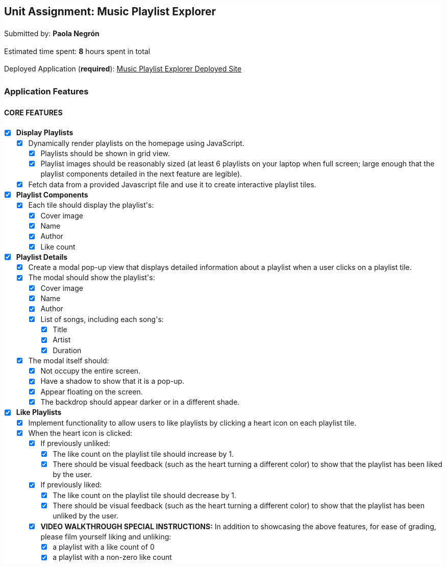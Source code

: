 ## Unit Assignment: Music Playlist Explorer

Submitted by: **Paola Negrón**

Estimated time spent: **8** hours spent in total

Deployed Application (**required**): [Music Playlist Explorer Deployed Site](https://musheu.github.io/Music-Player/)

### Application Features

#### CORE FEATURES

- [X] **Display Playlists**
  - [X] Dynamically render playlists on the homepage using JavaScript.
    - [X] Playlists should be shown in grid view.
    - [X] Playlist images should be reasonably sized (at least 6 playlists on your laptop when full screen; large enough that the playlist components detailed in the next feature are legible).
  - [X] Fetch data from a provided Javascript file and use it to create interactive playlist tiles.

- [X] **Playlist Components**
  - [X] Each tile should display the playlist's:
    - [X] Cover image
    - [X] Name
    - [X] Author
    - [X] Like count

- [X] **Playlist Details**
  - [X] Create a modal pop-up view that displays detailed information about a playlist when a user clicks on a playlist tile.
  - [X] The modal should show the playlist's:
    - [X] Cover image
    - [X] Name
    - [X] Author
    - [X] List of songs, including each song's:
      - [X] Title
      - [X] Artist
      - [X] Duration
  - [X] The modal itself should:
    - [X] Not occupy the entire screen.
    - [X] Have a shadow to show that it is a pop-up.
    - [X] Appear floating on the screen.
    - [X] The backdrop should appear darker or in a different shade.

- [X] **Like Playlists**
  - [X] Implement functionality to allow users to like playlists by clicking a heart icon on each playlist tile.
  - [X] When the heart icon is clicked:
    -[X] If previously unliked:
      - [X] The like count on the playlist tile should increase by 1.
      - [X] There should be visual feedback (such as the heart turning a different color) to show that the playlist has been liked by the user.
    - [X] If previously liked:
      - [X] The like count on the playlist tile should decrease by 1.
      - [X] There should be visual feedback (such as the heart turning a different color) to show that the playlist has been unliked by the user.
    - [X] **VIDEO WALKTHROUGH SPECIAL INSTRUCTIONS:** In addition to showcasing the above features, for ease of grading, please film yourself liking and unliking:
      - [X] a playlist with a like count of 0
      - [X] a playlist with a non-zero like count

